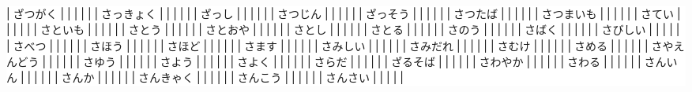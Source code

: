 | ざつがく |  |  |  |  |
| さっきょく |  |  |  |  |
| ざっし |  |  |  |  |
| さつじん |  |  |  |  |
| ざっそう |  |  |  |  |
| さつたば |  |  |  |  |
| さつまいも |  |  |  |  |
| さてい |  |  |  |  |
| さといも |  |  |  |  |
| さとう |  |  |  |  |
| さとおや |  |  |  |  |
| さとし |  |  |  |  |
| さとる |  |  |  |  |
| さのう |  |  |  |  |
| さばく |  |  |  |  |
| さびしい |  |  |  |  |
| さべつ |  |  |  |  |
| さほう |  |  |  |  |
| さほど |  |  |  |  |
| さます |  |  |  |  |
| さみしい |  |  |  |  |
| さみだれ |  |  |  |  |
| さむけ |  |  |  |  |
| さめる |  |  |  |  |
| さやえんどう |  |  |  |  |
| さゆう |  |  |  |  |
| さよう |  |  |  |  |
| さよく |  |  |  |  |
| さらだ |  |  |  |  |
| ざるそば |  |  |  |  |
| さわやか |  |  |  |  |
| さわる |  |  |  |  |
| さんいん |  |  |  |  |
| さんか |  |  |  |  |
| さんきゃく |  |  |  |  |
| さんこう |  |  |  |  |
| さんさい |  |  |  |  |